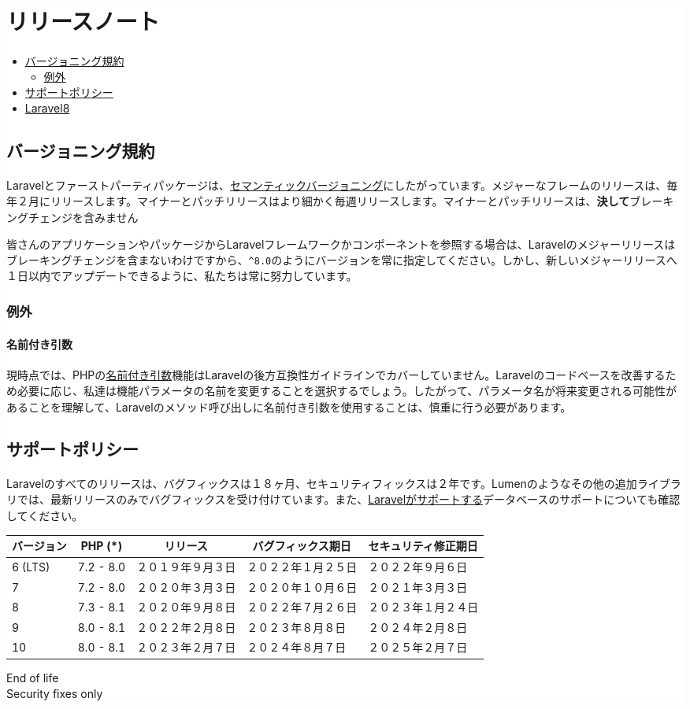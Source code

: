 # リリースノート

- [バージョニング規約](#versioning-scheme)
    - [例外](#exceptions)
- [サポートポリシー](#support-policy)
- [Laravel8](#laravel-8)

<a name="versioning-scheme"></a>
## バージョニング規約

Laravelとファーストパーティパッケージは、[セマンティックバージョニング](https://semver.org)にしたがっています。メジャーなフレームのリリースは、毎年２月にリリースします。マイナーとパッチリリースはより細かく毎週リリースします。マイナーとパッチリリースは、**決して**ブレーキングチェンジを含みません

皆さんのアプリケーションやパッケージからLaravelフレームワークかコンポーネントを参照する場合は、Laravelのメジャーリリースはブレーキングチェンジを含まないわけですから、`^8.0`のようにバージョンを常に指定してください。しかし、新しいメジャーリリースへ１日以内でアップデートできるように、私たちは常に努力しています。

<a name="exceptions"></a>
### 例外

<a name="named-arguments"></a>
#### 名前付き引数

現時点では、PHPの[名前付き引数](https://www.php.net/manual/ja/functions.arguments.php#functions.named-arguments)機能はLaravelの後方互換性ガイドラインでカバーしていません。Laravelのコードベースを改善するため必要に応じ、私達は機能パラメータの名前を変更することを選択するでしょう。したがって、パラメータ名が将来変更される可能性があることを理解して、Laravelのメソッド呼び出しに名前付き引数を使用することは、慎重に行う必要があります。

<a name="support-policy"></a>
## サポートポリシー

Laravelのすべてのリリースは、バグフィックスは１８ヶ月、セキュリティフィックスは２年です。Lumenのようなその他の追加ライブラリでは、最新リリースのみでバグフィックスを受け付けています。また、[Laravelがサポートする](/docs/{{version}}/database#introduction)データベースのサポートについても確認してください。

| バージョン | PHP (*) | リリース | バグフィックス期日 | セキュリティ修正期日 |
| -------- | -------- | ------- | ------------------ | ---------------------- |
| 6 (LTS) | 7.2 - 8.0 | ２０１９年９月３日 | ２０２２年１月２５日 | ２０２２年９月６日 |
| 7 | 7.2 - 8.0 | ２０２０年３月３日 | ２０２０年１０月６日 | ２０２１年３月３日 |
| 8 | 7.3 - 8.1 | ２０２０年９月８日 | ２０２２年７月２６日 | ２０２３年１月２４日 |
| 9 | 8.0 - 8.1 | ２０２２年２月８日 | ２０２３年８月８日 | ２０２４年２月８日 |
| 10 | 8.0 - 8.1 | ２０２３年２月７日 | ２０２４年８月７日 | ２０２５年２月７日 |

<div class="version-colors">
    <div class="end-of-life">
        <div class="color-box"></div>
        <div>End of life</div>
    </div>
    <div class="security-fixes">
        <div class="color-box"></div>
        <div>Security fixes only</div>
    </div>
</div>
